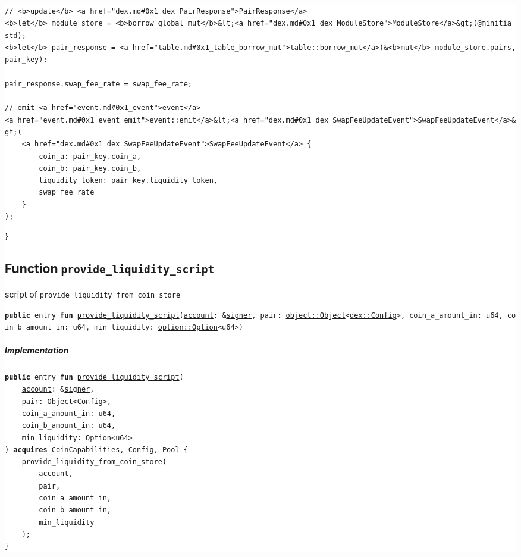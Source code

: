     // <b>update</b> <a href="dex.md#0x1_dex_PairResponse">PairResponse</a>
    <b>let</b> module_store = <b>borrow_global_mut</b>&lt;<a href="dex.md#0x1_dex_ModuleStore">ModuleStore</a>&gt;(@minitia_std);
    <b>let</b> pair_response = <a href="table.md#0x1_table_borrow_mut">table::borrow_mut</a>(&<b>mut</b> module_store.pairs, pair_key);

    pair_response.swap_fee_rate = swap_fee_rate;

    // emit <a href="event.md#0x1_event">event</a>
    <a href="event.md#0x1_event_emit">event::emit</a>&lt;<a href="dex.md#0x1_dex_SwapFeeUpdateEvent">SwapFeeUpdateEvent</a>&gt;(
        <a href="dex.md#0x1_dex_SwapFeeUpdateEvent">SwapFeeUpdateEvent</a> {
            coin_a: pair_key.coin_a,
            coin_b: pair_key.coin_b,
            liquidity_token: pair_key.liquidity_token,
            swap_fee_rate
        }
    );
}
</code></pre>



<a id="0x1_dex_provide_liquidity_script"></a>

## Function `provide_liquidity_script`

script of <code>provide_liquidity_from_coin_store</code>


<pre><code><b>public</b> entry <b>fun</b> <a href="dex.md#0x1_dex_provide_liquidity_script">provide_liquidity_script</a>(<a href="account.md#0x1_account">account</a>: &<a href="../../move_nursery/../move_stdlib/doc/signer.md#0x1_signer">signer</a>, pair: <a href="object.md#0x1_object_Object">object::Object</a>&lt;<a href="dex.md#0x1_dex_Config">dex::Config</a>&gt;, coin_a_amount_in: u64, coin_b_amount_in: u64, min_liquidity: <a href="../../move_nursery/../move_stdlib/doc/option.md#0x1_option_Option">option::Option</a>&lt;u64&gt;)
</code></pre>



##### Implementation


<pre><code><b>public</b> entry <b>fun</b> <a href="dex.md#0x1_dex_provide_liquidity_script">provide_liquidity_script</a>(
    <a href="account.md#0x1_account">account</a>: &<a href="../../move_nursery/../move_stdlib/doc/signer.md#0x1_signer">signer</a>,
    pair: Object&lt;<a href="dex.md#0x1_dex_Config">Config</a>&gt;,
    coin_a_amount_in: u64,
    coin_b_amount_in: u64,
    min_liquidity: Option&lt;u64&gt;
) <b>acquires</b> <a href="dex.md#0x1_dex_CoinCapabilities">CoinCapabilities</a>, <a href="dex.md#0x1_dex_Config">Config</a>, <a href="dex.md#0x1_dex_Pool">Pool</a> {
    <a href="dex.md#0x1_dex_provide_liquidity_from_coin_store">provide_liquidity_from_coin_store</a>(
        <a href="account.md#0x1_account">account</a>,
        pair,
        coin_a_amount_in,
        coin_b_amount_in,
        min_liquidity
    );
}
</code></pre>
